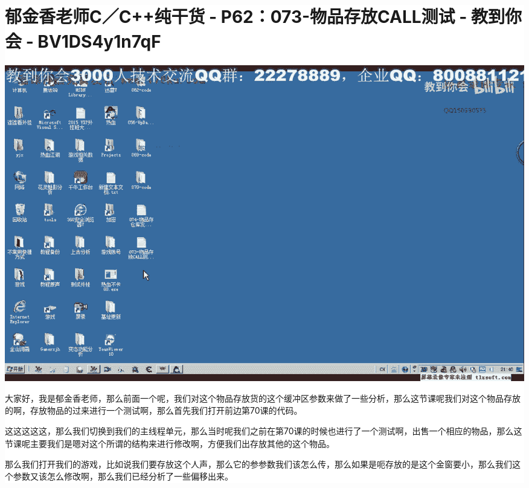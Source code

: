 # 郁金香老师C／C++纯干货 - P62：073-物品存放CALL测试 - 教到你会 - BV1DS4y1n7qF

![](img/589e73c9e3a56ebc0dfe71c3d28ac1b0_0.png)

大家好，我是郁金香老师，那么前面一个呢，我们对这个物品存放货的这个缓冲区参数来做了一些分析，那么这节课呢我们对这个物品存放的啊，存放物品的过来进行一个测试啊，那么首先我们打开前边第70课的代码。

这这这这这，那么我们切换到我们的主线程单元，那么当时呢我们之前在第70课的时候也进行了一个测试啊，出售一个相应的物品，那么这节课呢主要我们是嗯对这个所谓的结构来进行修改啊，方便我们出存放其他的这个物品。

那么我们打开我们的游戏，比如说我们要存放这个人声，那么它的参参数我们该怎么传，那么如果是呃存放的是这个金窗要小，那么我们这个参数又该怎么修改啊，那么我们已经分析了一些偏移出来。


